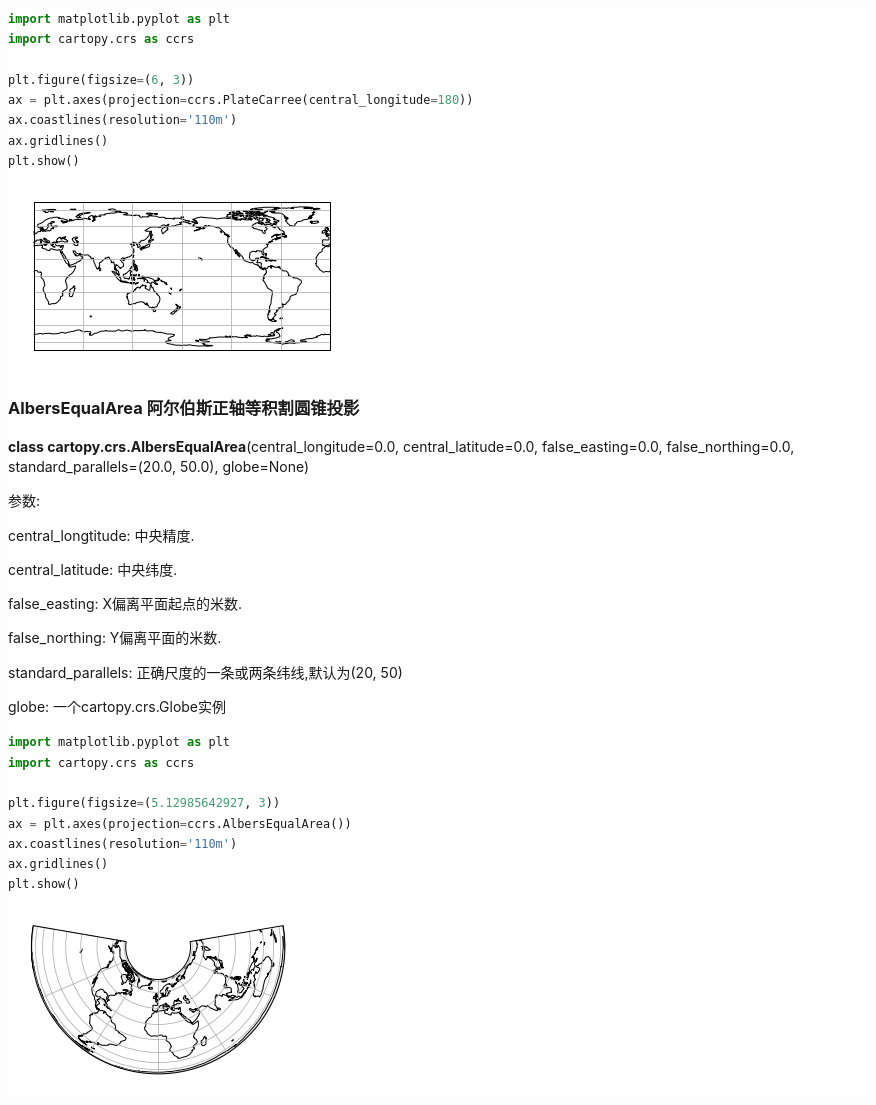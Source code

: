 

```python
import matplotlib.pyplot as plt
import cartopy.crs as ccrs

plt.figure(figsize=(6, 3))
ax = plt.axes(projection=ccrs.PlateCarree(central_longitude=180))
ax.coastlines(resolution='110m')
ax.gridlines()
plt.show()
```


![png](/images/Cartopy/output_8_0.png)


### AlbersEqualArea 阿尔伯斯正轴等积割圆锥投影
**class cartopy.crs.AlbersEqualArea**(central_longitude=0.0, central_latitude=0.0, false_easting=0.0, false_northing=0.0, standard_parallels=(20.0, 50.0), globe=None)

参数:

central_longtitude: 中央精度.

central_latitude: 中央纬度.

false_easting: X偏离平面起点的米数.

false_northing: Y偏离平面的米数.

standard_parallels: 正确尺度的一条或两条纬线,默认为(20, 50)

globe: 一个cartopy.crs.Globe实例


```python
import matplotlib.pyplot as plt
import cartopy.crs as ccrs

plt.figure(figsize=(5.12985642927, 3))
ax = plt.axes(projection=ccrs.AlbersEqualArea())
ax.coastlines(resolution='110m')
ax.gridlines()
plt.show()
```

![png](/images/Cartopy/output_10_0.png)
